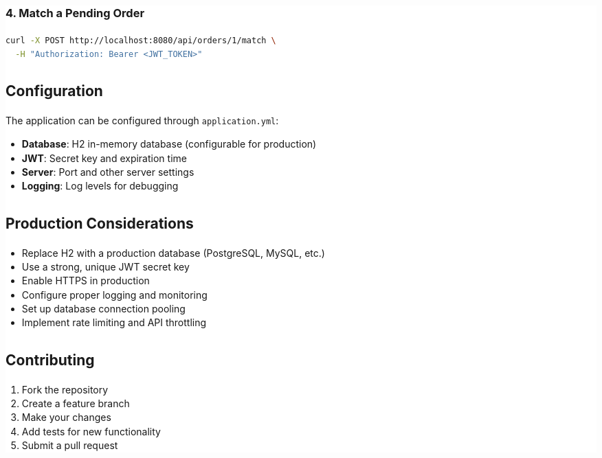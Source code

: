 ### 4. Match a Pending Order
```bash
curl -X POST http://localhost:8080/api/orders/1/match \
  -H "Authorization: Bearer <JWT_TOKEN>"
```

## Configuration

The application can be configured through `application.yml`:

- **Database**: H2 in-memory database (configurable for production)
- **JWT**: Secret key and expiration time
- **Server**: Port and other server settings
- **Logging**: Log levels for debugging

## Production Considerations

- Replace H2 with a production database (PostgreSQL, MySQL, etc.)
- Use a strong, unique JWT secret key
- Enable HTTPS in production
- Configure proper logging and monitoring
- Set up database connection pooling
- Implement rate limiting and API throttling

## Contributing

1. Fork the repository
2. Create a feature branch
3. Make your changes
4. Add tests for new functionality
5. Submit a pull request


